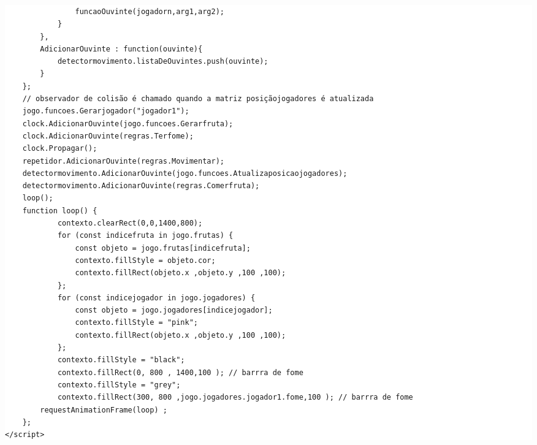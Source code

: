                     funcaoOuvinte(jogadorn,arg1,arg2);
                }
            },
            AdicionarOuvinte : function(ouvinte){
                detectormovimento.listaDeOuvintes.push(ouvinte);
            }
        };
        // observador de colisão é chamado quando a matriz posiçãojogadores é atualizada
        jogo.funcoes.Gerarjogador("jogador1");
        clock.AdicionarOuvinte(jogo.funcoes.Gerarfruta);
        clock.AdicionarOuvinte(regras.Terfome);
        clock.Propagar();
        repetidor.AdicionarOuvinte(regras.Movimentar);
        detectormovimento.AdicionarOuvinte(jogo.funcoes.Atualizaposicaojogadores);
        detectormovimento.AdicionarOuvinte(regras.Comerfruta);
        loop(); 
        function loop() { 
                contexto.clearRect(0,0,1400,800);
                for (const indicefruta in jogo.frutas) {
                    const objeto = jogo.frutas[indicefruta];
                    contexto.fillStyle = objeto.cor;
                    contexto.fillRect(objeto.x ,objeto.y ,100 ,100);
                };
                for (const indicejogador in jogo.jogadores) {
                    const objeto = jogo.jogadores[indicejogador];
                    contexto.fillStyle = "pink";
                    contexto.fillRect(objeto.x ,objeto.y ,100 ,100);
                };
                contexto.fillStyle = "black";
                contexto.fillRect(0, 800 , 1400,100 ); // barrra de fome
                contexto.fillStyle = "grey";
                contexto.fillRect(300, 800 ,jogo.jogadores.jogador1.fome,100 ); // barrra de fome
            requestAnimationFrame(loop) ;  
        };
    </script>
</body>
